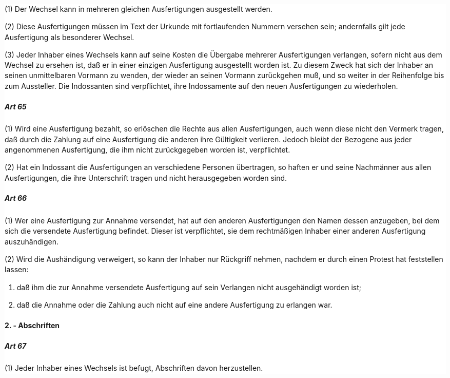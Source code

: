 (1) Der Wechsel kann in mehreren gleichen Ausfertigungen ausgestellt
werden.

(2) Diese Ausfertigungen müssen im Text der Urkunde mit fortlaufenden
Nummern versehen sein; andernfalls gilt jede Ausfertigung als
besonderer Wechsel.

(3) Jeder Inhaber eines Wechsels kann auf seine Kosten die Übergabe
mehrerer Ausfertigungen verlangen, sofern nicht aus dem Wechsel zu
ersehen ist, daß er in einer einzigen Ausfertigung ausgestellt worden
ist. Zu diesem Zweck hat sich der Inhaber an seinen unmittelbaren
Vormann zu wenden, der wieder an seinen Vormann zurückgehen muß, und
so weiter in der Reihenfolge bis zum Aussteller. Die Indossanten sind
verpflichtet, ihre Indossamente auf den neuen Ausfertigungen zu
wiederholen.


##### Art 65

(1) Wird eine Ausfertigung bezahlt, so erlöschen die Rechte aus allen
Ausfertigungen, auch wenn diese nicht den Vermerk tragen, daß durch
die Zahlung auf eine Ausfertigung die anderen ihre Gültigkeit
verlieren. Jedoch bleibt der Bezogene aus jeder angenommenen
Ausfertigung, die ihm nicht zurückgegeben worden ist, verpflichtet.

(2) Hat ein Indossant die Ausfertigungen an verschiedene Personen
übertragen, so haften er und seine Nachmänner aus allen
Ausfertigungen, die ihre Unterschrift tragen und nicht herausgegeben
worden sind.


##### Art 66

(1) Wer eine Ausfertigung zur Annahme versendet, hat auf den anderen
Ausfertigungen den Namen dessen anzugeben, bei dem sich die versendete
Ausfertigung befindet. Dieser ist verpflichtet, sie dem rechtmäßigen
Inhaber einer anderen Ausfertigung auszuhändigen.

(2) Wird die Aushändigung verweigert, so kann der Inhaber nur
Rückgriff nehmen, nachdem er durch einen Protest hat feststellen
lassen:

1.  daß ihm die zur Annahme versendete Ausfertigung auf sein Verlangen
    nicht ausgehändigt worden ist;


2.  daß die Annahme oder die Zahlung auch nicht auf eine andere
    Ausfertigung zu erlangen war.





#### 2. - Abschriften



##### Art 67

(1) Jeder Inhaber eines Wechsels ist befugt, Abschriften davon
herzustellen.

